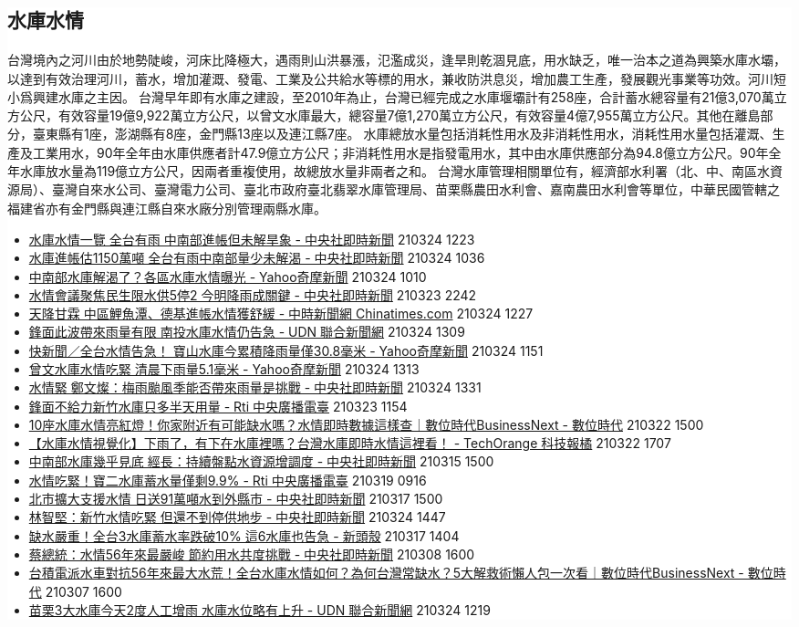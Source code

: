 ## 水庫水情

台灣境內之河川由於地勢陡峻，河床比降極大，遇雨則山洪暴漲，氾濫成災，逢旱則乾涸見底，用水缺乏，唯一治本之道為興築水庫水壩，以達到有效治理河川，蓄水，增加灌溉、發電、工業及公共給水等標的用水，兼收防洪息災，增加農工生產，發展觀光事業等功效。河川短小爲興建水庫之主因。
台灣早年即有水庫之建設，至2010年為止，台灣已經完成之水庫堰壩計有258座，合計蓄水總容量有21億3,070萬立方公尺，有效容量19億9,922萬立方公尺，以曾文水庫最大，總容量7億1,270萬立方公尺，有效容量4億7,955萬立方公尺。其他在離島部分，臺東縣有1座，澎湖縣有8座，金門縣13座以及連江縣7座。
水庫總放水量包括消耗性用水及非消耗性用水，消耗性用水量包括灌溉、生產及工業用水，90年全年由水庫供應者計47.9億立方公尺；非消耗性用水是指發電用水，其中由水庫供應部分為94.8億立方公尺。90年全年水庫放水量為119億立方公尺，因兩者重複使用，故總放水量非兩者之和。
台灣水庫管理相關單位有，經濟部水利署（北、中、南區水資源局）、臺灣自來水公司、臺灣電力公司、臺北市政府臺北翡翠水庫管理局、苗栗縣農田水利會、嘉南農田水利會等單位，中華民國管轄之福建省亦有金門縣與連江縣自來水廠分別管理兩縣水庫。
- [水庫水情一覽 全台有雨 中南部進帳但未解旱象 - 中央社即時新聞](https://www.cna.com.tw/news/firstnews/202103240092.aspx "水庫水情一覽 全台有雨 中南部進帳但未解旱象 - 中央社即時新聞") 210324 1223
- [水庫進帳估1150萬噸 全台有雨中南部量少未解渴 - 中央社即時新聞](https://www.cna.com.tw/news/firstnews/202103240042.aspx "水庫進帳估1150萬噸 全台有雨中南部量少未解渴 - 中央社即時新聞") 210324 1036
- [中南部水庫解渴了？各區水庫水情曝光 - Yahoo奇摩新聞](https://tw.news.yahoo.com/%E4%B8%AD%E5%8D%97%E9%83%A8%E6%B0%B4%E5%BA%AB%E8%A7%A3%E6%B8%B4%E4%BA%86-%E5%90%84%E5%8D%80%E6%B0%B4%E5%BA%AB%E6%B0%B4%E6%83%85%E6%9B%9D%E5%85%89-021023632.html "中南部水庫解渴了？各區水庫水情曝光 - Yahoo奇摩新聞") 210324 1010
- [水情會議聚焦民生限水供5停2 今明降雨成關鍵 - 中央社即時新聞](https://www.cna.com.tw/news/firstnews/202103235005.aspx "水情會議聚焦民生限水供5停2 今明降雨成關鍵 - 中央社即時新聞") 210323 2242
- [天降甘霖 中區鯉魚潭、德基進帳水情獲舒緩 - 中時新聞網 Chinatimes.com](https://www.chinatimes.com/realtimenews/20210324002499-260405 "天降甘霖 中區鯉魚潭、德基進帳水情獲舒緩 - 中時新聞網 Chinatimes.com") 210324 1227
- [鋒面此波帶來雨量有限 南投水庫水情仍告急 - UDN 聯合新聞網](https://udn.com/news/story/7325/5340177 "鋒面此波帶來雨量有限 南投水庫水情仍告急 - UDN 聯合新聞網") 210324 1309
- [快新聞／全台水情告急！ 寶山水庫今累積降雨量僅30.8毫米 - Yahoo奇摩新聞](https://tw.news.yahoo.com/%E5%BF%AB%E6%96%B0%E8%81%9E-%E5%85%A8%E5%8F%B0%E6%B0%B4%E6%83%85%E5%91%8A%E6%80%A5-%E5%AF%B6%E5%B1%B1%E6%B0%B4%E5%BA%AB%E4%BB%8A%E7%B4%AF%E7%A9%8D%E9%99%8D%E9%9B%A8%E9%87%8F%E5%83%8530-8%E6%AF%AB%E7%B1%B3-035131686.html "快新聞／全台水情告急！ 寶山水庫今累積降雨量僅30.8毫米 - Yahoo奇摩新聞") 210324 1151
- [曾文水庫水情吃緊 清晨下雨量5.1毫米 - Yahoo奇摩新聞](https://tw.news.yahoo.com/%E6%9B%BE%E6%96%87%E6%B0%B4%E5%BA%AB%E6%B0%B4%E6%83%85%E5%90%83%E7%B7%8A-%E6%B8%85%E6%99%A8%E4%B8%8B%E9%9B%A8%E9%87%8F5-1%E6%AF%AB%E7%B1%B3-051333863.html "曾文水庫水情吃緊 清晨下雨量5.1毫米 - Yahoo奇摩新聞") 210324 1313
- [水情緊 鄭文燦：梅雨颱風季能否帶來雨量是挑戰 - 中央社即時新聞](https://www.cna.com.tw/news/aloc/202103240142.aspx "水情緊 鄭文燦：梅雨颱風季能否帶來雨量是挑戰 - 中央社即時新聞") 210324 1331
- [鋒面不給力新竹水庫只多半天用量 - Rti 中央廣播電臺](https://www.rti.org.tw/news/view/id/2094948 "鋒面不給力新竹水庫只多半天用量 - Rti 中央廣播電臺") 210323 1154
- [10座水庫水情亮紅燈！你家附近有可能缺水嗎？水情即時數據這樣查｜數位時代BusinessNext - 數位時代](https://www.bnext.com.tw/article/61678/reservoir-water-shortage-taiwan "10座水庫水情亮紅燈！你家附近有可能缺水嗎？水情即時數據這樣查｜數位時代BusinessNext - 數位時代") 210322 1500
- [【水庫水情視覺化】下雨了，有下在水庫裡嗎？台灣水庫即時水情這裡看！ - TechOrange 科技報橘](https://buzzorange.com/techorange/2021/03/22/taiwan-water-stat/ "【水庫水情視覺化】下雨了，有下在水庫裡嗎？台灣水庫即時水情這裡看！ - TechOrange 科技報橘") 210322 1707
- [中南部水庫幾乎見底 經長：持續盤點水資源增調度 - 中央社即時新聞](https://www.cna.com.tw/news/firstnews/202103150147.aspx "中南部水庫幾乎見底 經長：持續盤點水資源增調度 - 中央社即時新聞") 210315 1500
- [水情吃緊！寶二水庫蓄水量僅剩9.9% - Rti 中央廣播電臺](https://www.rti.org.tw/news/view/id/2094623 "水情吃緊！寶二水庫蓄水量僅剩9.9% - Rti 中央廣播電臺") 210319 0916
- [北市擴大支援水情 日送91萬噸水到外縣市 - 中央社即時新聞](https://www.cna.com.tw/news/firstnews/202103140064.aspx "北市擴大支援水情 日送91萬噸水到外縣市 - 中央社即時新聞") 210317 1500
- [林智堅：新竹水情吃緊 但還不到停供地步 - 中央社即時新聞](https://www.cna.com.tw/news/ahel/202103240176.aspx "林智堅：新竹水情吃緊 但還不到停供地步 - 中央社即時新聞") 210324 1447
- [缺水嚴重！全台3水庫蓄水率跌破10% 這6水庫也告急 - 新頭殼](https://newtalk.tw/news/view/2021-03-17/550209 "缺水嚴重！全台3水庫蓄水率跌破10% 這6水庫也告急 - 新頭殼") 210317 1404
- [蔡總統：水情56年來最嚴峻 節約用水共度挑戰 - 中央社即時新聞](https://www.cna.com.tw/news/firstnews/202103070110.aspx "蔡總統：水情56年來最嚴峻 節約用水共度挑戰 - 中央社即時新聞") 210308 1600
- [台積電派水車對抗56年來最大水荒！全台水庫水情如何？為何台灣常缺水？5大解救術懶人包一次看｜數位時代BusinessNext - 數位時代](https://www.bnext.com.tw/article/61637/taiwan-2021-drought-mooly "台積電派水車對抗56年來最大水荒！全台水庫水情如何？為何台灣常缺水？5大解救術懶人包一次看｜數位時代BusinessNext - 數位時代") 210307 1600
- [苗栗3大水庫今天2度人工增雨 水庫水位略有上升 - UDN 聯合新聞網](https://udn.com/news/story/7324/5339992 "苗栗3大水庫今天2度人工增雨 水庫水位略有上升 - UDN 聯合新聞網") 210324 1219
